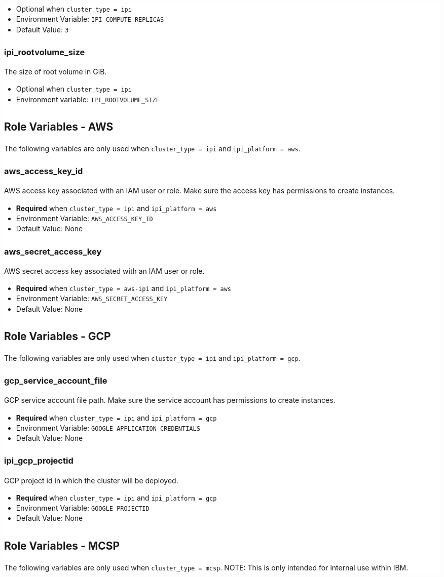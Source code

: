 - Optional when `cluster_type = ipi`
- Environment Variable: `IPI_COMPUTE_REPLICAS`
- Default Value: `3`

### ipi_rootvolume_size
The size of root volume in GiB. 

- Optional when `cluster_type = ipi`
- Environment variable: `IPI_ROOTVOLUME_SIZE`

Role Variables - AWS
-------------------------------------------------------------------------------
The following variables are only used when `cluster_type = ipi` and `ipi_platform = aws`.

### aws_access_key_id
AWS access key associated with an IAM user or role. Make sure the access key has permissions to create instances.

- **Required** when `cluster_type = ipi` and `ipi_platform = aws`
- Environment Variable: `AWS_ACCESS_KEY_ID`
- Default Value: None

### aws_secret_access_key
AWS secret access key associated with an IAM user or role.

- **Required** when `cluster_type = aws-ipi` and `ipi_platform = aws`
- Environment Variable: `AWS_SECRET_ACCESS_KEY`
- Default Value: None

Role Variables - GCP
-------------------------------------------------------------------------------
The following variables are only used when `cluster_type = ipi` and `ipi_platform = gcp`.

### gcp_service_account_file
GCP service account file path. Make sure the service account has permissions to create instances.

- **Required** when `cluster_type = ipi` and `ipi_platform = gcp`
- Environment Variable: `GOOGLE_APPLICATION_CREDENTIALS`
- Default Value: None

### ipi_gcp_projectid
GCP project id in which the cluster will be deployed.

- **Required** when `cluster_type = ipi` and `ipi_platform = gcp`
- Environment Variable: `GOOGLE_PROJECTID`
- Default Value: None


Role Variables - MCSP
-------------------------------------------------------------------------------
The following variables are only used when `cluster_type = mcsp`.
NOTE: This is only intended for internal use within IBM.

